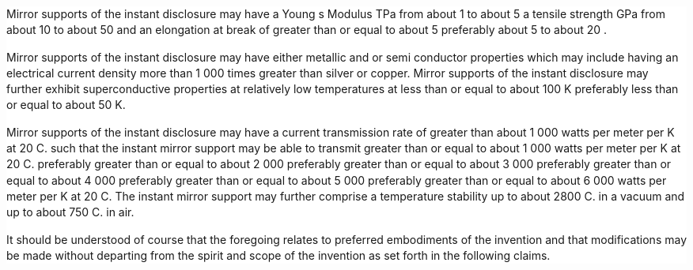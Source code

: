 Mirror supports of the instant disclosure may have a Young s Modulus TPa from about 1 to about 5 a tensile strength GPa from about 10 to about 50 and an elongation at break of greater than or equal to about 5 preferably about 5 to about 20 .

Mirror supports of the instant disclosure may have either metallic and or semi conductor properties which may include having an electrical current density more than 1 000 times greater than silver or copper. Mirror supports of the instant disclosure may further exhibit superconductive properties at relatively low temperatures at less than or equal to about 100 K preferably less than or equal to about 50 K.

Mirror supports of the instant disclosure may have a current transmission rate of greater than about 1 000 watts per meter per K at 20 C. such that the instant mirror support may be able to transmit greater than or equal to about 1 000 watts per meter per K at 20 C. preferably greater than or equal to about 2 000 preferably greater than or equal to about 3 000 preferably greater than or equal to about 4 000 preferably greater than or equal to about 5 000 preferably greater than or equal to about 6 000 watts per meter per K at 20 C. The instant mirror support may further comprise a temperature stability up to about 2800 C. in a vacuum and up to about 750 C. in air.

It should be understood of course that the foregoing relates to preferred embodiments of the invention and that modifications may be made without departing from the spirit and scope of the invention as set forth in the following claims.

